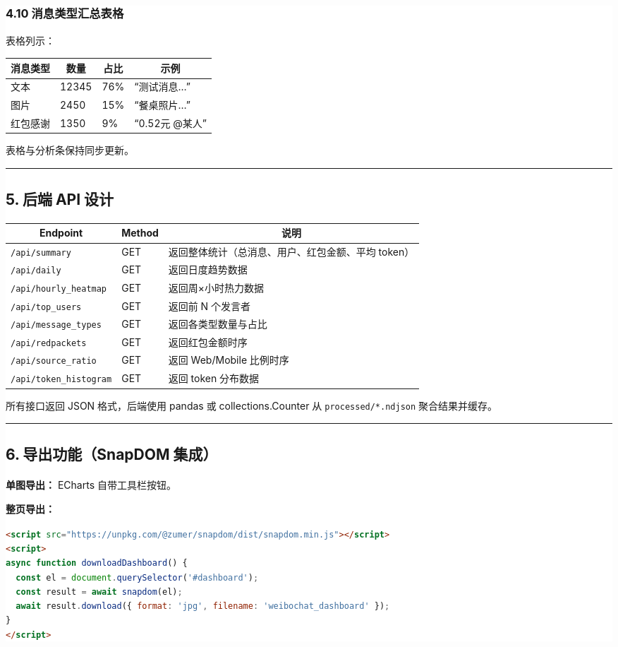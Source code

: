 ### 4.10 消息类型汇总表格

表格列示：

| 消息类型 | 数量    | 占比  | 示例          |
| ---- | ----- | --- | ----------- |
| 文本   | 12345 | 76% | “测试消息…”     |
| 图片   | 2450  | 15% | “餐桌照片…”     |
| 红包感谢 | 1350  | 9%  | “0.52元 @某人” |

表格与分析条保持同步更新。

---

## 5. 后端 API 设计

| Endpoint               | Method | 说明                           |
| ---------------------- | ------ | ---------------------------- |
| `/api/summary`         | GET    | 返回整体统计（总消息、用户、红包金额、平均 token） |
| `/api/daily`           | GET    | 返回日度趋势数据                     |
| `/api/hourly_heatmap`  | GET    | 返回周×小时热力数据                   |
| `/api/top_users`       | GET    | 返回前 N 个发言者                   |
| `/api/message_types`   | GET    | 返回各类型数量与占比                   |
| `/api/redpackets`      | GET    | 返回红包金额时序                     |
| `/api/source_ratio`    | GET    | 返回 Web/Mobile 比例时序           |
| `/api/token_histogram` | GET    | 返回 token 分布数据                |

所有接口返回 JSON 格式，后端使用 pandas 或 collections.Counter 从 `processed/*.ndjson` 聚合结果并缓存。

---

## 6. 导出功能（SnapDOM 集成）

**单图导出：**
ECharts 自带工具栏按钮。

**整页导出：**

```html
<script src="https://unpkg.com/@zumer/snapdom/dist/snapdom.min.js"></script>
<script>
async function downloadDashboard() {
  const el = document.querySelector('#dashboard');
  const result = await snapdom(el);
  await result.download({ format: 'jpg', filename: 'weibochat_dashboard' });
}
</script>
```
